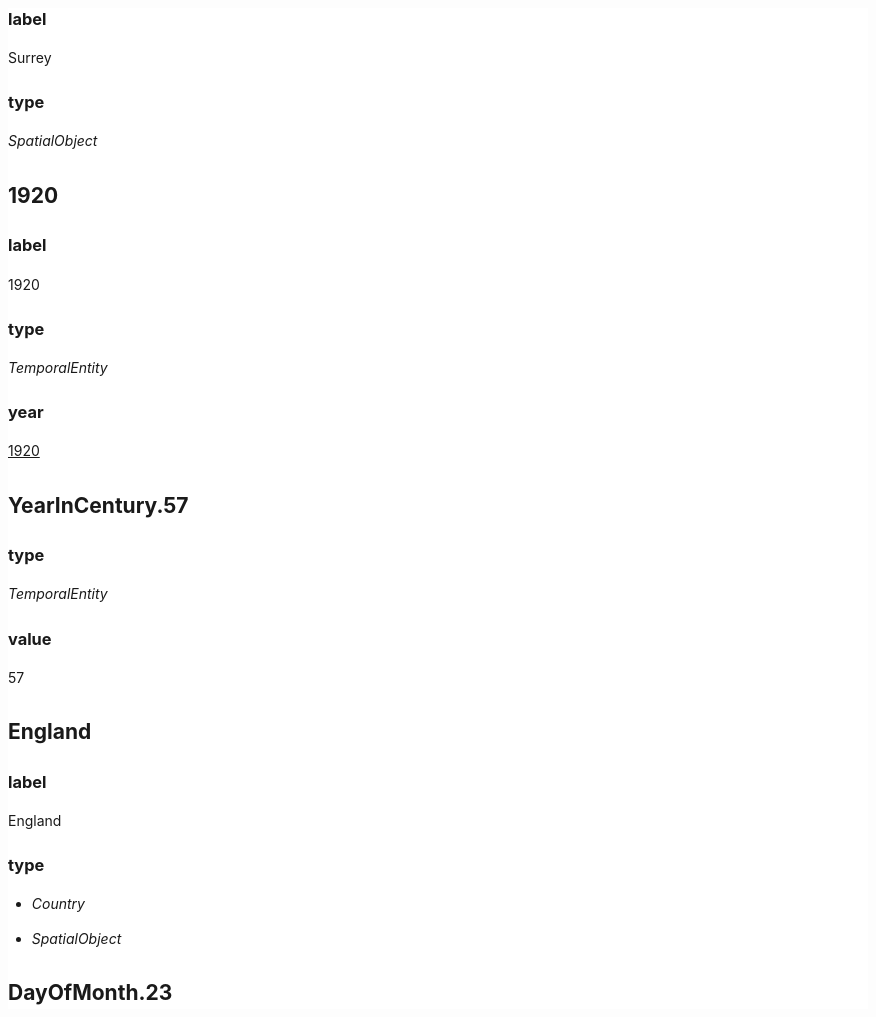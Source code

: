 ### label


Surrey

### type


*SpatialObject*

## 1920

### label


1920

### type


*TemporalEntity*

### year


[1920](#1920)

## YearInCentury.57

### type


*TemporalEntity*

### value


57

## England

### label


England

### type

 - *Country*

 - *SpatialObject*

## DayOfMonth.23
